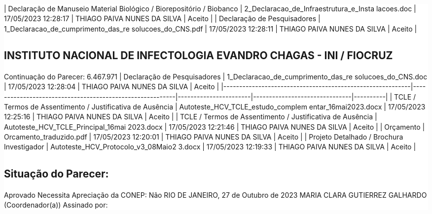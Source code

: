 | Declaração de Manuseio Material Biológico / Biorepositório / Biobanco | 2_Declaracao_de_Infraestrutura_e_Insta lacoes.doc                                | 17/05/2023 12:28:17   | THIAGO PAIVA NUNES DA SILVA | Aceito   |
| Declaração de Pesquisadores                                           | 1_Declaracao_de_cumprimento_das_re solucoes_do_CNS.pdf                           | 17/05/2023 12:28:11   | THIAGO PAIVA NUNES DA SILVA | Aceito   |

## INSTITUTO NACIONAL DE INFECTOLOGIA EVANDRO CHAGAS - INI / FIOCRUZ

Continuação do Parecer: 6.467.971
| Declaração de Pesquisadores                               | 1_Declaracao_de_cumprimento_das_re solucoes_do_CNS.doc   | 17/05/2023 12:28:04   | THIAGO PAIVA NUNES DA SILVA   | Aceito   |
|-----------------------------------------------------------|----------------------------------------------------------|-----------------------|-------------------------------|----------|
| TCLE / Termos de Assentimento / Justificativa de Ausência | Autoteste_HCV_TCLE_estudo_complem entar_16mai2023.docx   | 17/05/2023 12:25:16   | THIAGO PAIVA NUNES DA SILVA   | Aceito   |
| TCLE / Termos de Assentimento / Justificativa de Ausência | Autoteste_HCV_TCLE_Principal_16mai 2023.docx             | 17/05/2023 12:21:46   | THIAGO PAIVA NUNES DA SILVA   | Aceito   |
| Orçamento                                                 | Orcamento_traduzido.pdf                                  | 17/05/2023 12:20:01   | THIAGO PAIVA NUNES DA SILVA   | Aceito   |
| Projeto Detalhado / Brochura Investigador                 | Autoteste_HCV_Protocolo_v3_08Maio2 3.docx                | 17/05/2023 12:19:33   | THIAGO PAIVA NUNES DA SILVA   | Aceito   |

## Situação do Parecer:
Aprovado
Necessita Apreciação da CONEP:
Não
RIO DE JANEIRO, 27 de Outubro de 2023
MARIA CLARA GUTIERREZ GALHARDO (Coordenador(a)) Assinado por:
